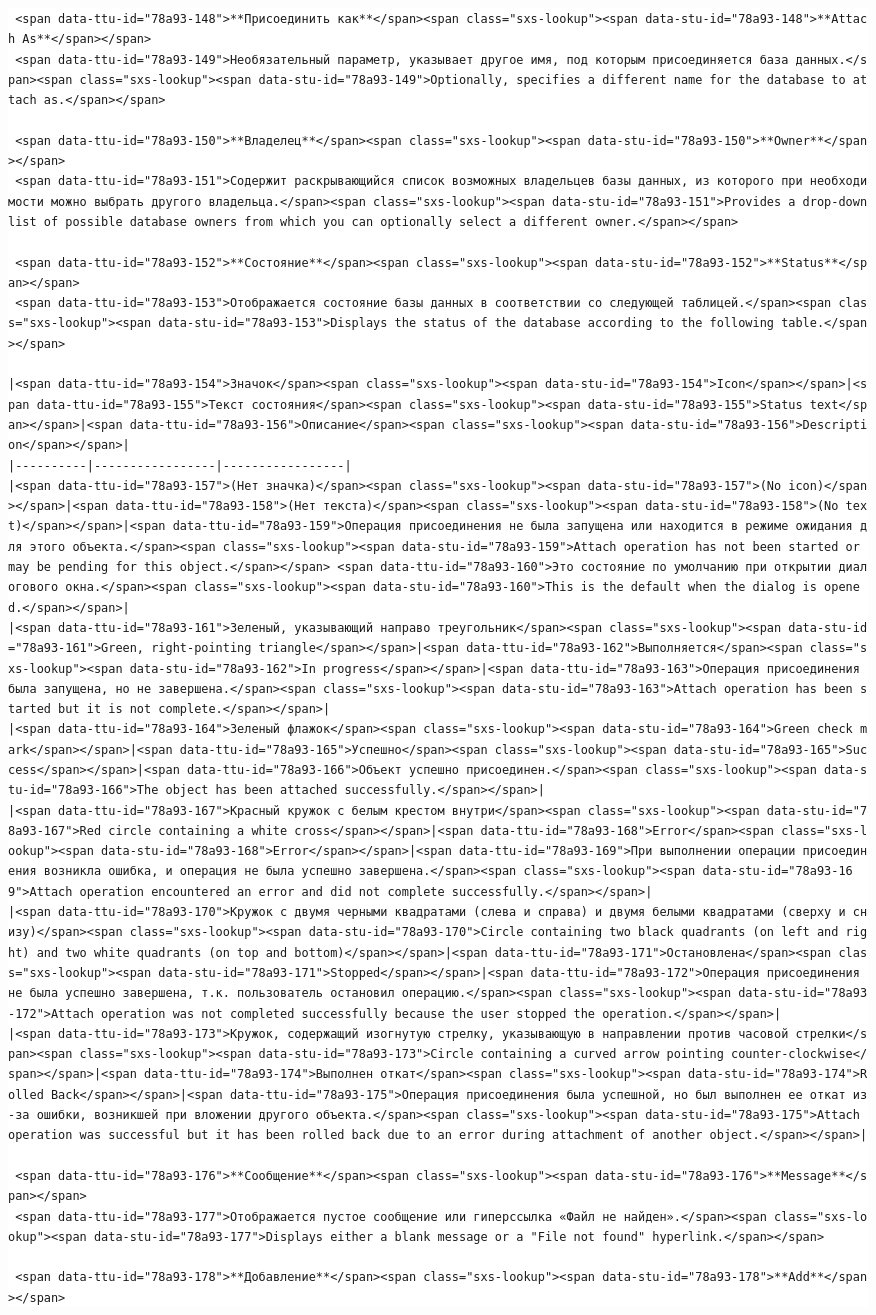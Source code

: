     <span data-ttu-id="78a93-148">**Присоединить как**</span><span class="sxs-lookup"><span data-stu-id="78a93-148">**Attach As**</span></span>  
     <span data-ttu-id="78a93-149">Необязательный параметр, указывает другое имя, под которым присоединяется база данных.</span><span class="sxs-lookup"><span data-stu-id="78a93-149">Optionally, specifies a different name for the database to attach as.</span></span>  
  
     <span data-ttu-id="78a93-150">**Владелец**</span><span class="sxs-lookup"><span data-stu-id="78a93-150">**Owner**</span></span>  
     <span data-ttu-id="78a93-151">Содержит раскрывающийся список возможных владельцев базы данных, из которого при необходимости можно выбрать другого владельца.</span><span class="sxs-lookup"><span data-stu-id="78a93-151">Provides a drop-down list of possible database owners from which you can optionally select a different owner.</span></span>  
  
     <span data-ttu-id="78a93-152">**Состояние**</span><span class="sxs-lookup"><span data-stu-id="78a93-152">**Status**</span></span>  
     <span data-ttu-id="78a93-153">Отображается состояние базы данных в соответствии со следующей таблицей.</span><span class="sxs-lookup"><span data-stu-id="78a93-153">Displays the status of the database according to the following table.</span></span>  
  
    |<span data-ttu-id="78a93-154">Значок</span><span class="sxs-lookup"><span data-stu-id="78a93-154">Icon</span></span>|<span data-ttu-id="78a93-155">Текст состояния</span><span class="sxs-lookup"><span data-stu-id="78a93-155">Status text</span></span>|<span data-ttu-id="78a93-156">Описание</span><span class="sxs-lookup"><span data-stu-id="78a93-156">Description</span></span>|  
    |----------|-----------------|-----------------|  
    |<span data-ttu-id="78a93-157">(Нет значка)</span><span class="sxs-lookup"><span data-stu-id="78a93-157">(No icon)</span></span>|<span data-ttu-id="78a93-158">(Нет текста)</span><span class="sxs-lookup"><span data-stu-id="78a93-158">(No text)</span></span>|<span data-ttu-id="78a93-159">Операция присоединения не была запущена или находится в режиме ожидания для этого объекта.</span><span class="sxs-lookup"><span data-stu-id="78a93-159">Attach operation has not been started or may be pending for this object.</span></span> <span data-ttu-id="78a93-160">Это состояние по умолчанию при открытии диалогового окна.</span><span class="sxs-lookup"><span data-stu-id="78a93-160">This is the default when the dialog is opened.</span></span>|  
    |<span data-ttu-id="78a93-161">Зеленый, указывающий направо треугольник</span><span class="sxs-lookup"><span data-stu-id="78a93-161">Green, right-pointing triangle</span></span>|<span data-ttu-id="78a93-162">Выполняется</span><span class="sxs-lookup"><span data-stu-id="78a93-162">In progress</span></span>|<span data-ttu-id="78a93-163">Операция присоединения была запущена, но не завершена.</span><span class="sxs-lookup"><span data-stu-id="78a93-163">Attach operation has been started but it is not complete.</span></span>|  
    |<span data-ttu-id="78a93-164">Зеленый флажок</span><span class="sxs-lookup"><span data-stu-id="78a93-164">Green check mark</span></span>|<span data-ttu-id="78a93-165">Успешно</span><span class="sxs-lookup"><span data-stu-id="78a93-165">Success</span></span>|<span data-ttu-id="78a93-166">Объект успешно присоединен.</span><span class="sxs-lookup"><span data-stu-id="78a93-166">The object has been attached successfully.</span></span>|  
    |<span data-ttu-id="78a93-167">Красный кружок с белым крестом внутри</span><span class="sxs-lookup"><span data-stu-id="78a93-167">Red circle containing a white cross</span></span>|<span data-ttu-id="78a93-168">Error</span><span class="sxs-lookup"><span data-stu-id="78a93-168">Error</span></span>|<span data-ttu-id="78a93-169">При выполнении операции присоединения возникла ошибка, и операция не была успешно завершена.</span><span class="sxs-lookup"><span data-stu-id="78a93-169">Attach operation encountered an error and did not complete successfully.</span></span>|  
    |<span data-ttu-id="78a93-170">Кружок с двумя черными квадратами (слева и справа) и двумя белыми квадратами (сверху и снизу)</span><span class="sxs-lookup"><span data-stu-id="78a93-170">Circle containing two black quadrants (on left and right) and two white quadrants (on top and bottom)</span></span>|<span data-ttu-id="78a93-171">Остановлена</span><span class="sxs-lookup"><span data-stu-id="78a93-171">Stopped</span></span>|<span data-ttu-id="78a93-172">Операция присоединения не была успешно завершена, т.к. пользователь остановил операцию.</span><span class="sxs-lookup"><span data-stu-id="78a93-172">Attach operation was not completed successfully because the user stopped the operation.</span></span>|  
    |<span data-ttu-id="78a93-173">Кружок, содержащий изогнутую стрелку, указывающую в направлении против часовой стрелки</span><span class="sxs-lookup"><span data-stu-id="78a93-173">Circle containing a curved arrow pointing counter-clockwise</span></span>|<span data-ttu-id="78a93-174">Выполнен откат</span><span class="sxs-lookup"><span data-stu-id="78a93-174">Rolled Back</span></span>|<span data-ttu-id="78a93-175">Операция присоединения была успешной, но был выполнен ее откат из-за ошибки, возникшей при вложении другого объекта.</span><span class="sxs-lookup"><span data-stu-id="78a93-175">Attach operation was successful but it has been rolled back due to an error during attachment of another object.</span></span>|  
  
     <span data-ttu-id="78a93-176">**Сообщение**</span><span class="sxs-lookup"><span data-stu-id="78a93-176">**Message**</span></span>  
     <span data-ttu-id="78a93-177">Отображается пустое сообщение или гиперссылка «Файл не найден».</span><span class="sxs-lookup"><span data-stu-id="78a93-177">Displays either a blank message or a "File not found" hyperlink.</span></span>  
  
     <span data-ttu-id="78a93-178">**Добавление**</span><span class="sxs-lookup"><span data-stu-id="78a93-178">**Add**</span></span>  